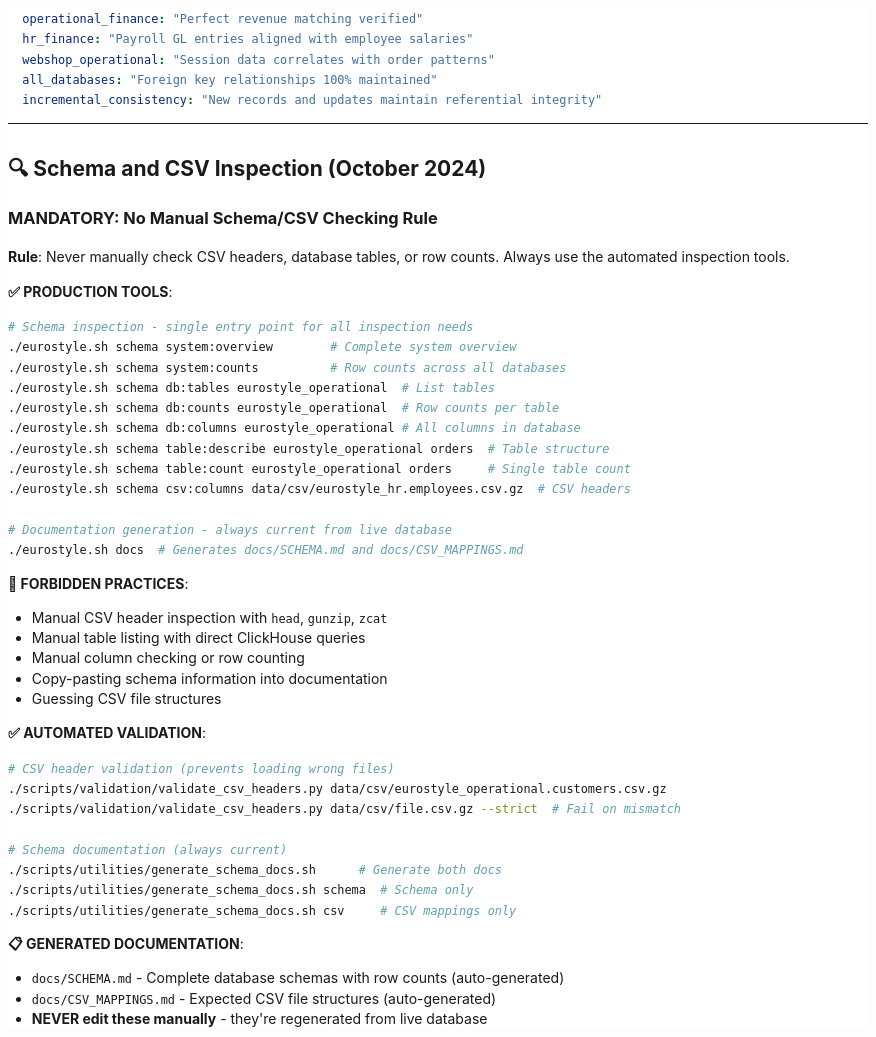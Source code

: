 ```yaml
  operational_finance: "Perfect revenue matching verified"
  hr_finance: "Payroll GL entries aligned with employee salaries"
  webshop_operational: "Session data correlates with order patterns"
  all_databases: "Foreign key relationships 100% maintained"
  incremental_consistency: "New records and updates maintain referential integrity"
```

---

## 🔍 Schema and CSV Inspection (October 2024)

### MANDATORY: No Manual Schema/CSV Checking Rule
**Rule**: Never manually check CSV headers, database tables, or row counts. Always use the automated inspection tools.

**✅ PRODUCTION TOOLS**:
```bash
# Schema inspection - single entry point for all inspection needs
./eurostyle.sh schema system:overview        # Complete system overview
./eurostyle.sh schema system:counts          # Row counts across all databases
./eurostyle.sh schema db:tables eurostyle_operational  # List tables
./eurostyle.sh schema db:counts eurostyle_operational  # Row counts per table
./eurostyle.sh schema db:columns eurostyle_operational # All columns in database
./eurostyle.sh schema table:describe eurostyle_operational orders  # Table structure
./eurostyle.sh schema table:count eurostyle_operational orders     # Single table count
./eurostyle.sh schema csv:columns data/csv/eurostyle_hr.employees.csv.gz  # CSV headers

# Documentation generation - always current from live database
./eurostyle.sh docs  # Generates docs/SCHEMA.md and docs/CSV_MAPPINGS.md
```

**🚫 FORBIDDEN PRACTICES**:
- Manual CSV header inspection with `head`, `gunzip`, `zcat`
- Manual table listing with direct ClickHouse queries
- Manual column checking or row counting
- Copy-pasting schema information into documentation
- Guessing CSV file structures

**✅ AUTOMATED VALIDATION**:
```bash
# CSV header validation (prevents loading wrong files)
./scripts/validation/validate_csv_headers.py data/csv/eurostyle_operational.customers.csv.gz
./scripts/validation/validate_csv_headers.py data/csv/file.csv.gz --strict  # Fail on mismatch

# Schema documentation (always current)
./scripts/utilities/generate_schema_docs.sh      # Generate both docs
./scripts/utilities/generate_schema_docs.sh schema  # Schema only
./scripts/utilities/generate_schema_docs.sh csv     # CSV mappings only
```

**📋 GENERATED DOCUMENTATION**:
- `docs/SCHEMA.md` - Complete database schemas with row counts (auto-generated)
- `docs/CSV_MAPPINGS.md` - Expected CSV file structures (auto-generated)
- **NEVER edit these manually** - they're regenerated from live database
